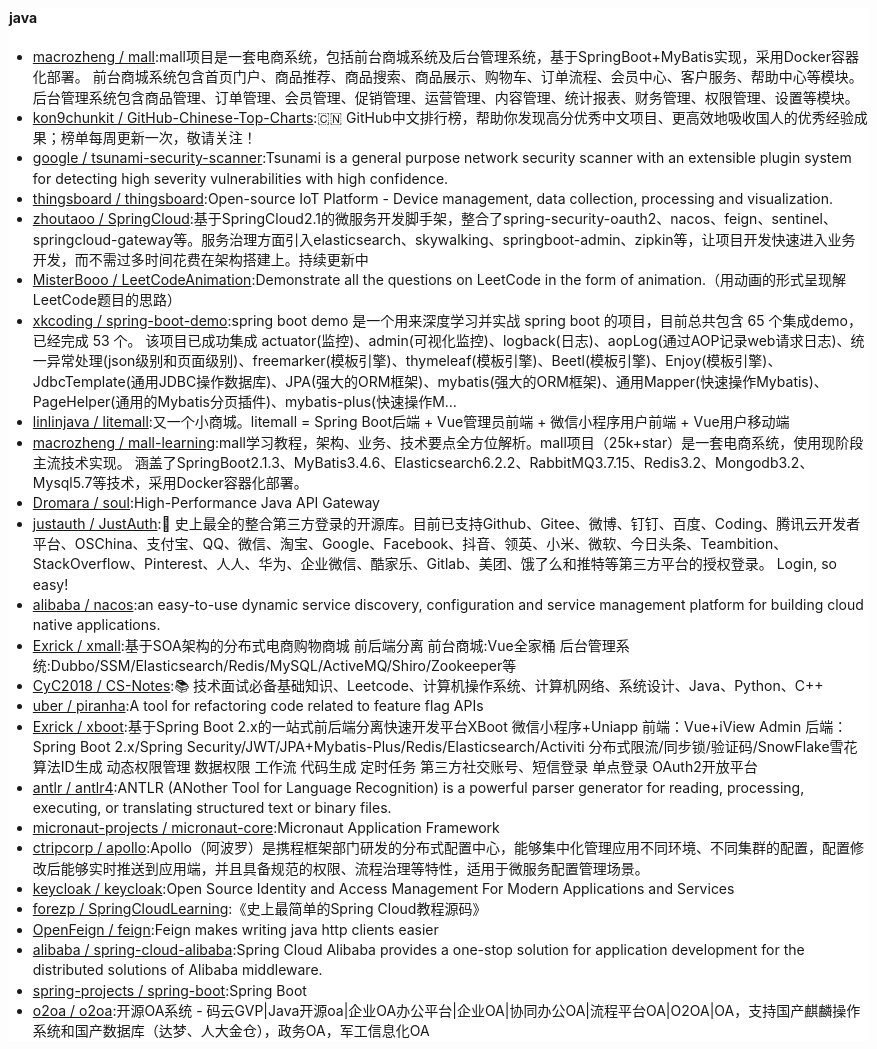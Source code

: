#### java
* [macrozheng / mall](https://github.com/macrozheng/mall):mall项目是一套电商系统，包括前台商城系统及后台管理系统，基于SpringBoot+MyBatis实现，采用Docker容器化部署。 前台商城系统包含首页门户、商品推荐、商品搜索、商品展示、购物车、订单流程、会员中心、客户服务、帮助中心等模块。 后台管理系统包含商品管理、订单管理、会员管理、促销管理、运营管理、内容管理、统计报表、财务管理、权限管理、设置等模块。
* [kon9chunkit / GitHub-Chinese-Top-Charts](https://github.com/kon9chunkit/GitHub-Chinese-Top-Charts):🇨🇳 GitHub中文排行榜，帮助你发现高分优秀中文项目、更高效地吸收国人的优秀经验成果；榜单每周更新一次，敬请关注！
* [google / tsunami-security-scanner](https://github.com/google/tsunami-security-scanner):Tsunami is a general purpose network security scanner with an extensible plugin system for detecting high severity vulnerabilities with high confidence.
* [thingsboard / thingsboard](https://github.com/thingsboard/thingsboard):Open-source IoT Platform - Device management, data collection, processing and visualization.
* [zhoutaoo / SpringCloud](https://github.com/zhoutaoo/SpringCloud):基于SpringCloud2.1的微服务开发脚手架，整合了spring-security-oauth2、nacos、feign、sentinel、springcloud-gateway等。服务治理方面引入elasticsearch、skywalking、springboot-admin、zipkin等，让项目开发快速进入业务开发，而不需过多时间花费在架构搭建上。持续更新中
* [MisterBooo / LeetCodeAnimation](https://github.com/MisterBooo/LeetCodeAnimation):Demonstrate all the questions on LeetCode in the form of animation.（用动画的形式呈现解LeetCode题目的思路）
* [xkcoding / spring-boot-demo](https://github.com/xkcoding/spring-boot-demo):spring boot demo 是一个用来深度学习并实战 spring boot 的项目，目前总共包含 65 个集成demo，已经完成 53 个。 该项目已成功集成 actuator(监控)、admin(可视化监控)、logback(日志)、aopLog(通过AOP记录web请求日志)、统一异常处理(json级别和页面级别)、freemarker(模板引擎)、thymeleaf(模板引擎)、Beetl(模板引擎)、Enjoy(模板引擎)、JdbcTemplate(通用JDBC操作数据库)、JPA(强大的ORM框架)、mybatis(强大的ORM框架)、通用Mapper(快速操作Mybatis)、PageHelper(通用的Mybatis分页插件)、mybatis-plus(快速操作M…
* [linlinjava / litemall](https://github.com/linlinjava/litemall):又一个小商城。litemall = Spring Boot后端 + Vue管理员前端 + 微信小程序用户前端 + Vue用户移动端
* [macrozheng / mall-learning](https://github.com/macrozheng/mall-learning):mall学习教程，架构、业务、技术要点全方位解析。mall项目（25k+star）是一套电商系统，使用现阶段主流技术实现。 涵盖了SpringBoot2.1.3、MyBatis3.4.6、Elasticsearch6.2.2、RabbitMQ3.7.15、Redis3.2、Mongodb3.2、Mysql5.7等技术，采用Docker容器化部署。
* [Dromara / soul](https://github.com/Dromara/soul):High-Performance Java API Gateway
* [justauth / JustAuth](https://github.com/justauth/JustAuth):💯 史上最全的整合第三方登录的开源库。目前已支持Github、Gitee、微博、钉钉、百度、Coding、腾讯云开发者平台、OSChina、支付宝、QQ、微信、淘宝、Google、Facebook、抖音、领英、小米、微软、今日头条、Teambition、StackOverflow、Pinterest、人人、华为、企业微信、酷家乐、Gitlab、美团、饿了么和推特等第三方平台的授权登录。 Login, so easy!
* [alibaba / nacos](https://github.com/alibaba/nacos):an easy-to-use dynamic service discovery, configuration and service management platform for building cloud native applications.
* [Exrick / xmall](https://github.com/Exrick/xmall):基于SOA架构的分布式电商购物商城 前后端分离 前台商城:Vue全家桶 后台管理系统:Dubbo/SSM/Elasticsearch/Redis/MySQL/ActiveMQ/Shiro/Zookeeper等
* [CyC2018 / CS-Notes](https://github.com/CyC2018/CS-Notes):📚 技术面试必备基础知识、Leetcode、计算机操作系统、计算机网络、系统设计、Java、Python、C++
* [uber / piranha](https://github.com/uber/piranha):A tool for refactoring code related to feature flag APIs
* [Exrick / xboot](https://github.com/Exrick/xboot):基于Spring Boot 2.x的一站式前后端分离快速开发平台XBoot 微信小程序+Uniapp 前端：Vue+iView Admin 后端：Spring Boot 2.x/Spring Security/JWT/JPA+Mybatis-Plus/Redis/Elasticsearch/Activiti 分布式限流/同步锁/验证码/SnowFlake雪花算法ID生成 动态权限管理 数据权限 工作流 代码生成 定时任务 第三方社交账号、短信登录 单点登录 OAuth2开放平台
* [antlr / antlr4](https://github.com/antlr/antlr4):ANTLR (ANother Tool for Language Recognition) is a powerful parser generator for reading, processing, executing, or translating structured text or binary files.
* [micronaut-projects / micronaut-core](https://github.com/micronaut-projects/micronaut-core):Micronaut Application Framework
* [ctripcorp / apollo](https://github.com/ctripcorp/apollo):Apollo（阿波罗）是携程框架部门研发的分布式配置中心，能够集中化管理应用不同环境、不同集群的配置，配置修改后能够实时推送到应用端，并且具备规范的权限、流程治理等特性，适用于微服务配置管理场景。
* [keycloak / keycloak](https://github.com/keycloak/keycloak):Open Source Identity and Access Management For Modern Applications and Services
* [forezp / SpringCloudLearning](https://github.com/forezp/SpringCloudLearning):《史上最简单的Spring Cloud教程源码》
* [OpenFeign / feign](https://github.com/OpenFeign/feign):Feign makes writing java http clients easier
* [alibaba / spring-cloud-alibaba](https://github.com/alibaba/spring-cloud-alibaba):Spring Cloud Alibaba provides a one-stop solution for application development for the distributed solutions of Alibaba middleware.
* [spring-projects / spring-boot](https://github.com/spring-projects/spring-boot):Spring Boot
* [o2oa / o2oa](https://github.com/o2oa/o2oa):开源OA系统 - 码云GVP|Java开源oa|企业OA办公平台|企业OA|协同办公OA|流程平台OA|O2OA|OA，支持国产麒麟操作系统和国产数据库（达梦、人大金仓），政务OA，军工信息化OA
